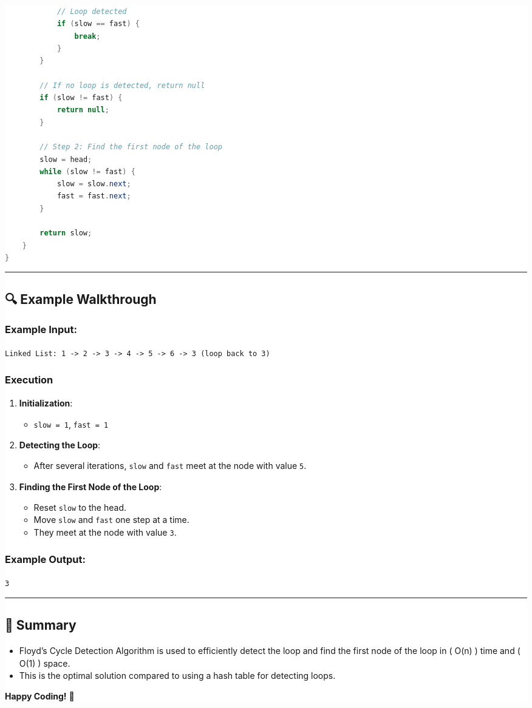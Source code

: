 ```java
            // Loop detected
            if (slow == fast) {
                break;
            }
        }

        // If no loop is detected, return null
        if (slow != fast) {
            return null;
        }

        // Step 2: Find the first node of the loop
        slow = head;
        while (slow != fast) {
            slow = slow.next;
            fast = fast.next;
        }

        return slow;
    }
}
```

---

## 🔍 Example Walkthrough

### Example Input:

```plaintext
Linked List: 1 -> 2 -> 3 -> 4 -> 5 -> 6 -> 3 (loop back to 3)
```

### Execution

1. **Initialization**:

   - `slow = 1`, `fast = 1`

2. **Detecting the Loop**:

   - After several iterations, `slow` and `fast` meet at the node with value `5`.

3. **Finding the First Node of the Loop**:
   - Reset `slow` to the head.
   - Move `slow` and `fast` one step at a time.
   - They meet at the node with value `3`.

### Example Output:

```plaintext
3
```

---

## 📖 Summary

- Floyd’s Cycle Detection Algorithm is used to efficiently detect the loop and find the first node of the loop in \( O(n) \) time and \( O(1) \) space.
- This is the optimal solution compared to using a hash table for detecting loops.

**Happy Coding!** 🚀
